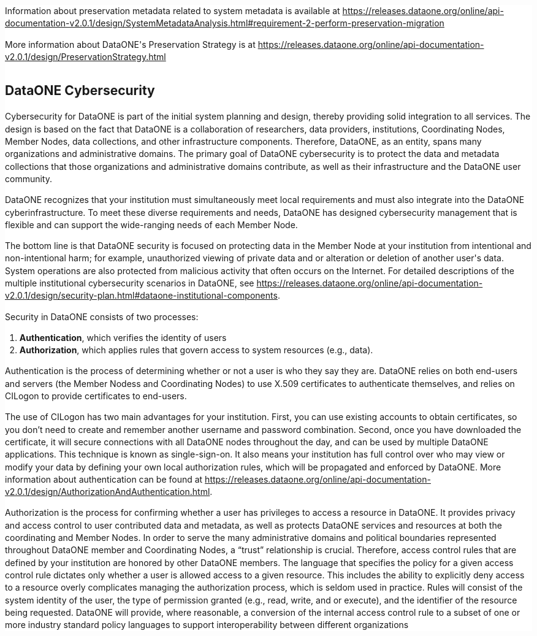 Information about preservation metadata related to system metadata is available at <a href="https://releases.dataone.org/online/api-documentation-v2.0.1/design/SystemMetadataAnalysis.html#requirement-2-perform-preservation-migration" target="_blank">https://releases.dataone.org/online/api-documentation-v2.0.1/design/SystemMetadataAnalysis.html#requirement-2-perform-preservation-migration</a>

More information about DataONE's Preservation Strategy is at <a href="https://releases.dataone.org/online/api-documentation-v2.0.1/design/PreservationStrategy.html" target="_blank">https://releases.dataone.org/online/api-documentation-v2.0.1/design/PreservationStrategy.html</a> 

## DataONE Cybersecurity
Cybersecurity for DataONE is part of the initial system planning and design, thereby providing solid integration to all services. The design is based on the fact that DataONE is a collaboration of researchers, data providers, institutions, Coordinating Nodes, Member Nodes, data collections, and other infrastructure components. Therefore, DataONE, as an entity, spans many organizations and administrative domains. The primary goal of DataONE cybersecurity is to protect the data and metadata collections that those organizations and administrative domains contribute, as well as their infrastructure and the DataONE user community.  

DataONE recognizes that your institution must simultaneously meet local requirements and must also integrate into the DataONE cyberinfrastructure. To meet these diverse requirements and needs, DataONE has designed cybersecurity management that is flexible and can support the wide-ranging needs of each Member Node. 

The bottom line is that DataONE security is focused on protecting data in the Member Node at your institution from intentional and non-intentional harm; for example, unauthorized viewing of private data and or alteration or deletion of another user's data. System operations are also protected from malicious activity that often occurs on the Internet. For detailed descriptions of the multiple institutional cybersecurity scenarios in DataONE, see <a href="https://releases.dataone.org/online/api-documentation-v2.0.1/design/security-plan.html#dataone-institutional-components" target="_blank">https://releases.dataone.org/online/api-documentation-v2.0.1/design/security-plan.html#dataone-institutional-components</a>.

Security in DataONE consists of two processes: 
1. **Authentication**, which verifies the identity of users
2. **Authorization**, which applies rules that govern access to system resources (e.g., data). 

Authentication is the process of determining whether or not a user is who they say they are. DataONE relies on both end-users and servers (the Member Nodess and Coordinating Nodes) to use X.509 certificates to authenticate themselves, and relies on CILogon to provide certificates to end-users.

The use of CILogon has two main advantages for your institution. First, you can use existing accounts to obtain certificates, so you don’t need to create and remember another username and password combination. Second, once you have downloaded the certificate, it will secure connections with all DataONE nodes throughout the day, and can be used by multiple DataONE applications. This technique is known as single-sign-on. It also means your institution has full control over who may view or modify your data by defining your own local authorization rules, which will be propagated and enforced by DataONE. More information about authentication can be found at <a href="https://releases.dataone.org/online/api-dhttps://releases.dataone.org/online/api-documentation-v2.0.1/design/AuthorizationAndAuthentication.htmlocumentation-v2.0.1/design/AuthorizationAndAuthentication.html" target="_blank">https://releases.dataone.org/online/api-documentation-v2.0.1/design/AuthorizationAndAuthentication.html</a>.

Authorization is the process for confirming whether a user has privileges to access a resource in DataONE. It provides privacy and access control to user contributed data and metadata, as well as protects DataONE services and resources at both the coordinating and Member Nodes. In order to serve the many administrative domains and political boundaries represented throughout DataONE member and Coordinating Nodes, a “trust” relationship is crucial. Therefore, access control rules that are defined by your institution are honored by other DataONE members. The language that specifies the policy for a given access control rule dictates only whether a user is allowed access to a given resource. This includes the ability to explicitly deny access to a resource overly complicates managing the authorization process, which is seldom used in practice. Rules will consist of the system identity of the user, the type of permission granted (e.g., read, write, and or execute), and the identifier of the resource being requested. DataONE will provide, where reasonable, a conversion of the internal access control rule to a subset of one or more industry standard policy languages to support interoperability between different organizations
